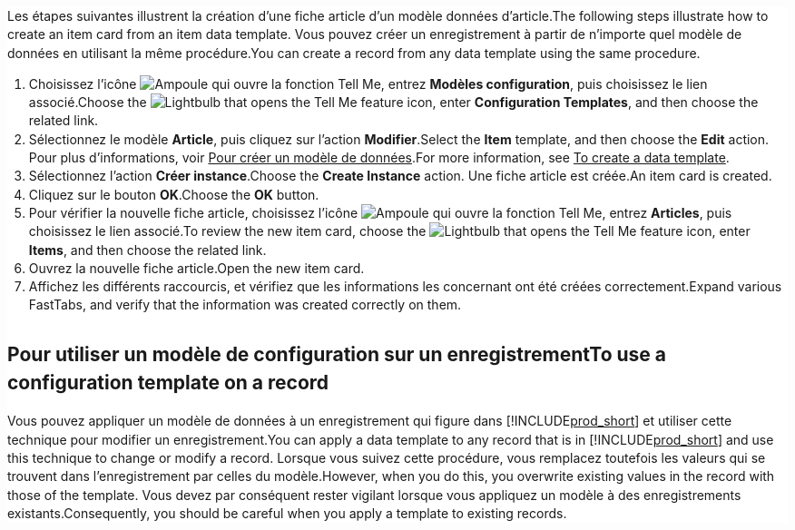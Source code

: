 <span data-ttu-id="7a2da-194">Les étapes suivantes illustrent la création d’une fiche article d’un modèle données d’article.</span><span class="sxs-lookup"><span data-stu-id="7a2da-194">The following steps illustrate how to create an item card from an item data template.</span></span> <span data-ttu-id="7a2da-195">Vous pouvez créer un enregistrement à partir de n’importe quel modèle de données en utilisant la même procédure.</span><span class="sxs-lookup"><span data-stu-id="7a2da-195">You can create a record from any data template using the same procedure.</span></span>  

1. <span data-ttu-id="7a2da-196">Choisissez l’icône ![Ampoule qui ouvre la fonction Tell Me](media/ui-search/search_small.png "Dites-moi ce que vous voulez faire"), entrez **Modèles configuration**, puis choisissez le lien associé.</span><span class="sxs-lookup"><span data-stu-id="7a2da-196">Choose the ![Lightbulb that opens the Tell Me feature](media/ui-search/search_small.png "Tell me what you want to do") icon, enter **Configuration Templates**, and then choose the related link.</span></span>  
2. <span data-ttu-id="7a2da-197">Sélectionnez le modèle **Article**, puis cliquez sur l’action **Modifier**.</span><span class="sxs-lookup"><span data-stu-id="7a2da-197">Select the **Item** template, and then choose the **Edit** action.</span></span> <span data-ttu-id="7a2da-198">Pour plus d’informations, voir [Pour créer un modèle de données](admin-use-templates-to-prepare-customer-data-for-migration.md#to-create-a-new-data-template).</span><span class="sxs-lookup"><span data-stu-id="7a2da-198">For more information, see [To create a data template](admin-use-templates-to-prepare-customer-data-for-migration.md#to-create-a-new-data-template).</span></span>
3. <span data-ttu-id="7a2da-199">Sélectionnez l’action **Créer instance**.</span><span class="sxs-lookup"><span data-stu-id="7a2da-199">Choose the **Create Instance** action.</span></span> <span data-ttu-id="7a2da-200">Une fiche article est créée.</span><span class="sxs-lookup"><span data-stu-id="7a2da-200">An item card is created.</span></span>  
4. <span data-ttu-id="7a2da-201">Cliquez sur le bouton **OK**.</span><span class="sxs-lookup"><span data-stu-id="7a2da-201">Choose the **OK** button.</span></span>  
5. <span data-ttu-id="7a2da-202">Pour vérifier la nouvelle fiche article, choisissez l’icône ![Ampoule qui ouvre la fonction Tell Me](media/ui-search/search_small.png "Dites-moi ce que vous voulez faire"), entrez **Articles**, puis choisissez le lien associé.</span><span class="sxs-lookup"><span data-stu-id="7a2da-202">To review the new item card, choose the ![Lightbulb that opens the Tell Me feature](media/ui-search/search_small.png "Tell me what you want to do") icon, enter **Items**, and then choose the related link.</span></span>  
6. <span data-ttu-id="7a2da-203">Ouvrez la nouvelle fiche article.</span><span class="sxs-lookup"><span data-stu-id="7a2da-203">Open the new item card.</span></span>  
7. <span data-ttu-id="7a2da-204">Affichez les différents raccourcis, et vérifiez que les informations les concernant ont été créées correctement.</span><span class="sxs-lookup"><span data-stu-id="7a2da-204">Expand various FastTabs, and verify that the information was created correctly on them.</span></span>  

## <a name="to-use-a-configuration-template-on-a-record"></a><span data-ttu-id="7a2da-205">Pour utiliser un modèle de configuration sur un enregistrement</span><span class="sxs-lookup"><span data-stu-id="7a2da-205">To use a configuration template on a record</span></span>

<span data-ttu-id="7a2da-206">Vous pouvez appliquer un modèle de données à un enregistrement qui figure dans [!INCLUDE[prod_short](includes/prod_short.md)] et utiliser cette technique pour modifier un enregistrement.</span><span class="sxs-lookup"><span data-stu-id="7a2da-206">You can apply a data template to any record that is in [!INCLUDE[prod_short](includes/prod_short.md)] and use this technique to change or modify a record.</span></span> <span data-ttu-id="7a2da-207">Lorsque vous suivez cette procédure, vous remplacez toutefois les valeurs qui se trouvent dans l’enregistrement par celles du modèle.</span><span class="sxs-lookup"><span data-stu-id="7a2da-207">However, when you do this, you overwrite existing values in the record with those of the template.</span></span> <span data-ttu-id="7a2da-208">Vous devez par conséquent rester vigilant lorsque vous appliquez un modèle à des enregistrements existants.</span><span class="sxs-lookup"><span data-stu-id="7a2da-208">Consequently, you should be careful when you apply a template to existing records.</span></span>
